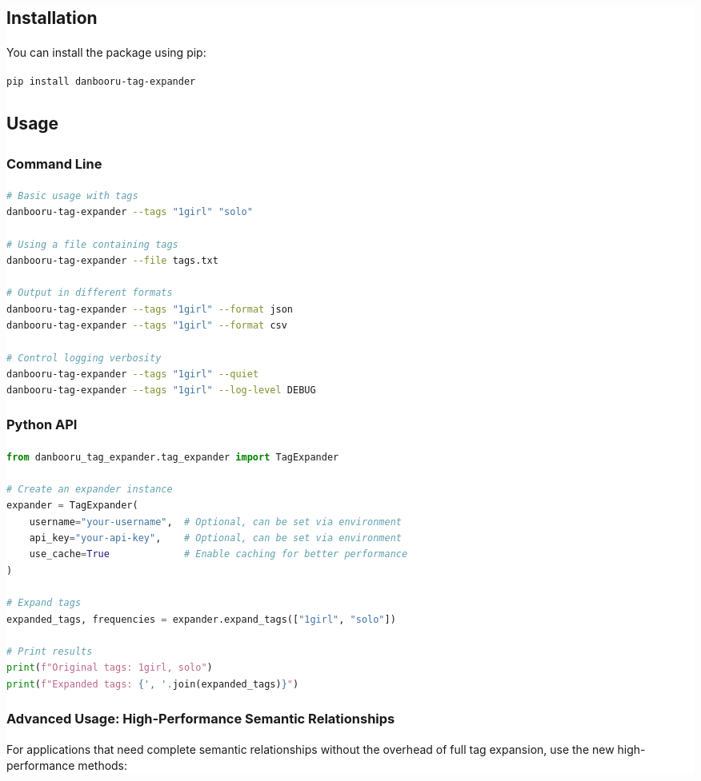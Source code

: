 ## Installation

You can install the package using pip:

```bash
pip install danbooru-tag-expander
```

## Usage

### Command Line

```bash
# Basic usage with tags
danbooru-tag-expander --tags "1girl" "solo"

# Using a file containing tags
danbooru-tag-expander --file tags.txt

# Output in different formats
danbooru-tag-expander --tags "1girl" --format json
danbooru-tag-expander --tags "1girl" --format csv

# Control logging verbosity
danbooru-tag-expander --tags "1girl" --quiet
danbooru-tag-expander --tags "1girl" --log-level DEBUG
```

### Python API

```python
from danbooru_tag_expander.tag_expander import TagExpander

# Create an expander instance
expander = TagExpander(
    username="your-username",  # Optional, can be set via environment
    api_key="your-api-key",    # Optional, can be set via environment
    use_cache=True             # Enable caching for better performance
)

# Expand tags
expanded_tags, frequencies = expander.expand_tags(["1girl", "solo"])

# Print results
print(f"Original tags: 1girl, solo")
print(f"Expanded tags: {', '.join(expanded_tags)}")
```

### Advanced Usage: High-Performance Semantic Relationships

For applications that need complete semantic relationships without the overhead of full tag expansion, use the new high-performance methods:
